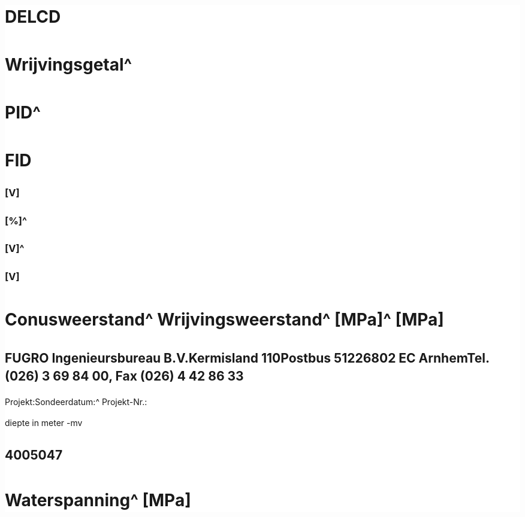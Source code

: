 # DELCD 

# Wrijvingsgetal^ 

# PID^ 

# FID 

### [V] 

### [%]^ 

### [V]^ 

### [V] 

# Conusweerstand^ Wrijvingsweerstand^ [MPa]^ [MPa] 

## FUGRO Ingenieursbureau B.V.Kermisland 110Postbus 51226802 EC ArnhemTel. (026) 3 69 84 00, Fax (026) 4 42 86 33 

 Projekt:Sondeerdatum:^ Projekt-Nr.: 

 diepte in meter -mv 

## 4005047 

# Waterspanning^ [MPa] 


